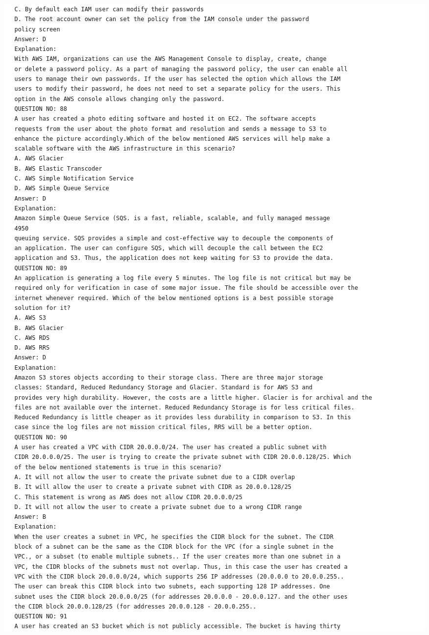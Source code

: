        C. By default each IAM user can modify their passwords
       D. The root account owner can set the policy from the IAM console under the password
       policy screen
       Answer: D
       Explanation:
       With AWS IAM, organizations can use the AWS Management Console to display, create, change
       or delete a password policy. As a part of managing the password policy, the user can enable all
       users to manage their own passwords. If the user has selected the option which allows the IAM
       users to modify their password, he does not need to set a separate policy for the users. This
       option in the AWS console allows changing only the password.
       QUESTION NO: 88
       A user has created a photo editing software and hosted it on EC2. The software accepts
       requests from the user about the photo format and resolution and sends a message to S3 to
       enhance the picture accordingly.Which of the below mentioned AWS services will help make a
       scalable software with the AWS infrastructure in this scenario?
       A. AWS Glacier
       B. AWS Elastic Transcoder
       C. AWS Simple Notification Service
       D. AWS Simple Queue Service
       Answer: D
       Explanation:
       Amazon Simple Queue Service (SQS. is a fast, reliable, scalable, and fully managed message
       4950
       queuing service. SQS provides a simple and cost-effective way to decouple the components of
       an application. The user can configure SQS, which will decouple the call between the EC2
       application and S3. Thus, the application does not keep waiting for S3 to provide the data.
       QUESTION NO: 89
       An application is generating a log file every 5 minutes. The log file is not critical but may be
       required only for verification in case of some major issue. The file should be accessible over the
       internet whenever required. Which of the below mentioned options is a best possible storage
       solution for it?
       A. AWS S3
       B. AWS Glacier
       C. AWS RDS
       D. AWS RRS
       Answer: D
       Explanation:
       Amazon S3 stores objects according to their storage class. There are three major storage
       classes: Standard, Reduced Redundancy Storage and Glacier. Standard is for AWS S3 and
       provides very high durability. However, the costs are a little higher. Glacier is for archival and the
       files are not available over the internet. Reduced Redundancy Storage is for less critical files.
       Reduced Redundancy is little cheaper as it provides less durability in comparison to S3. In this
       case since the log files are not mission critical files, RRS will be a better option.
       QUESTION NO: 90
       A user has created a VPC with CIDR 20.0.0.0/24. The user has created a public subnet with
       CIDR 20.0.0.0/25. The user is trying to create the private subnet with CIDR 20.0.0.128/25. Which
       of the below mentioned statements is true in this scenario?
       A. It will not allow the user to create the private subnet due to a CIDR overlap
       B. It will allow the user to create a private subnet with CIDR as 20.0.0.128/25
       C. This statement is wrong as AWS does not allow CIDR 20.0.0.0/25
       D. It will not allow the user to create a private subnet due to a wrong CIDR range
       Answer: B
       Explanation:
       When the user creates a subnet in VPC, he specifies the CIDR block for the subnet. The CIDR
       block of a subnet can be the same as the CIDR block for the VPC (for a single subnet in the
       VPC., or a subset (to enable multiple subnets.. If the user creates more than one subnet in a
       VPC, the CIDR blocks of the subnets must not overlap. Thus, in this case the user has created a
       VPC with the CIDR block 20.0.0.0/24, which supports 256 IP addresses (20.0.0.0 to 20.0.0.255..
       The user can break this CIDR block into two subnets, each supporting 128 IP addresses. One
       subnet uses the CIDR block 20.0.0.0/25 (for addresses 20.0.0.0 - 20.0.0.127. and the other uses
       the CIDR block 20.0.0.128/25 (for addresses 20.0.0.128 - 20.0.0.255..
       QUESTION NO: 91
       A user has created an S3 bucket which is not publicly accessible. The bucket is having thirty